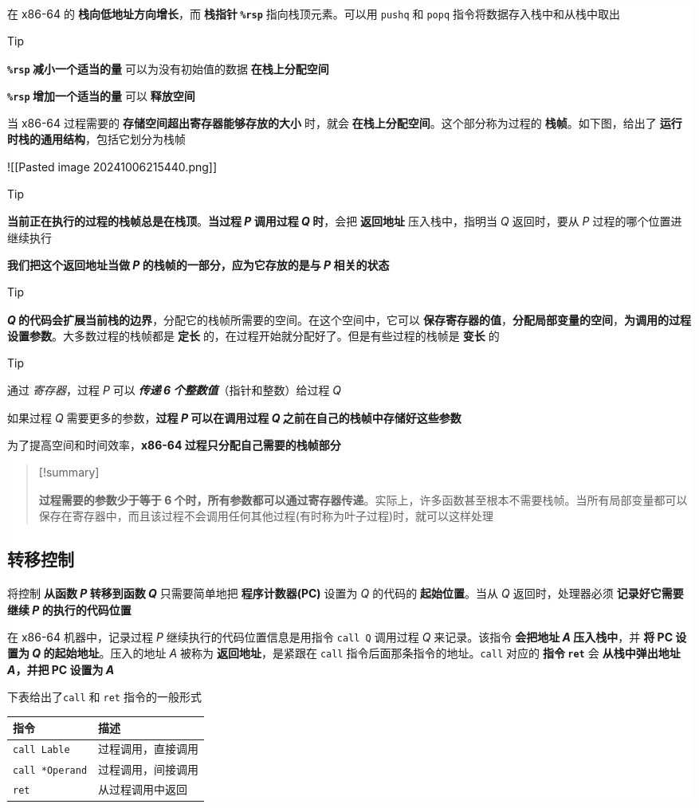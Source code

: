 在 x86-64 的 **栈向低地址方向增长**，而 **栈指针 `%rsp`** 指向栈顶元素。可以用 `pushq` 和 `popq` 指令将数据存入栈中和从栈中取出

> [!tip] 
> **`%rsp` 减小一个适当的量** 可以为没有初始值的数据 **在栈上分配空间**
> 
> **`%rsp` 增加一个适当的量** 可以 **释放空间**
> 

当 x86-64 过程需要的 **存储空间超出寄存器能够存放的大小** 时，就会 **在栈上分配空间**。这个部分称为过程的 **栈帧**。如下图，给出了 **运行时栈的通用结构**，包括它划分为栈帧

![[Pasted image 20241006215440.png]]


> [!tip] 
> 
> **当前正在执行的过程的栈帧总是在栈顶**。**当过程 $P$ 调用过程 $Q$ 时**，会把 **返回地址** 压入栈中，指明当 $Q$ 返回时，要从 $P$ 过程的哪个位置进继续执行
> 
> **我们把这个返回地址当做 $P$ 的栈帧的一部分，应为它存放的是与 $P$ 相关的状态**
> 

> [!tip] 
> 
> **$Q$ 的代码会扩展当前栈的边界**，分配它的栈帧所需要的空间。在这个空间中，它可以 **保存寄存器的值**，**分配局部变量的空间**，**为调用的过程设置参数**。大多数过程的栈帧都是 **定长** 的，在过程开始就分配好了。但是有些过程的栈帧是 **变长** 的
> 

> [!tip] 
> 
> 通过 _寄存器_，过程 $P$ 可以 **_传递 6 个整数值_**（指针和整数）给过程 $Q$
> 
> 如果过程 $Q$ 需要更多的参数，**过程 $P$ 可以在调用过程 $Q$ 之前在自己的栈帧中存储好这些参数**
> 

为了提高空间和时间效率，**x86-64 过程只分配自己需要的栈帧部分**

> [!summary] 
> 
> **过程需要的参数少于等于 $6$ 个时，所有参数都可以通过寄存器传递**。实际上，许多函数甚至根本不需要栈帧。当所有局部变量都可以保存在寄存器中，而且该过程不会调用任何其他过程(有时称为叶子过程)时，就可以这样处理
> 

## 转移控制

将控制 **从函数 $P$ 转移到函数 $Q$** 只需要简单地把 **程序计数器(PC)** 设置为 $Q$ 的代码的  **起始位置**。当从 $Q$ 返回时，处理器必须 **记录好它需要继续 $P$ 的执行的代码位置**

在 x86-64 机器中，记录过程 $P$ 继续执行的代码位置信息是用指令 `call Q` 调用过程 $Q$ 来记录。该指令 **会把地址 $A$ 压入栈中**，并 **将 PC 设置为 $Q$ 的起始地址**。压入的地址 $A$ 被称为 **返回地址**，是紧跟在 `call` 指令后面那条指令的地址。`call` 对应的 **指令 `ret`** 会 **从栈中弹出地址 $A$，并把 PC 设置为 $A$**

下表给出了`call` 和 `ret` 指令的一般形式

| 指令              | 描述        |
| :-------------- | :-------- |
| `call Lable`    | 过程调用，直接调用 |
| `call *Operand` | 过程调用，间接调用 |
| `ret`           | 从过程调用中返回  |
